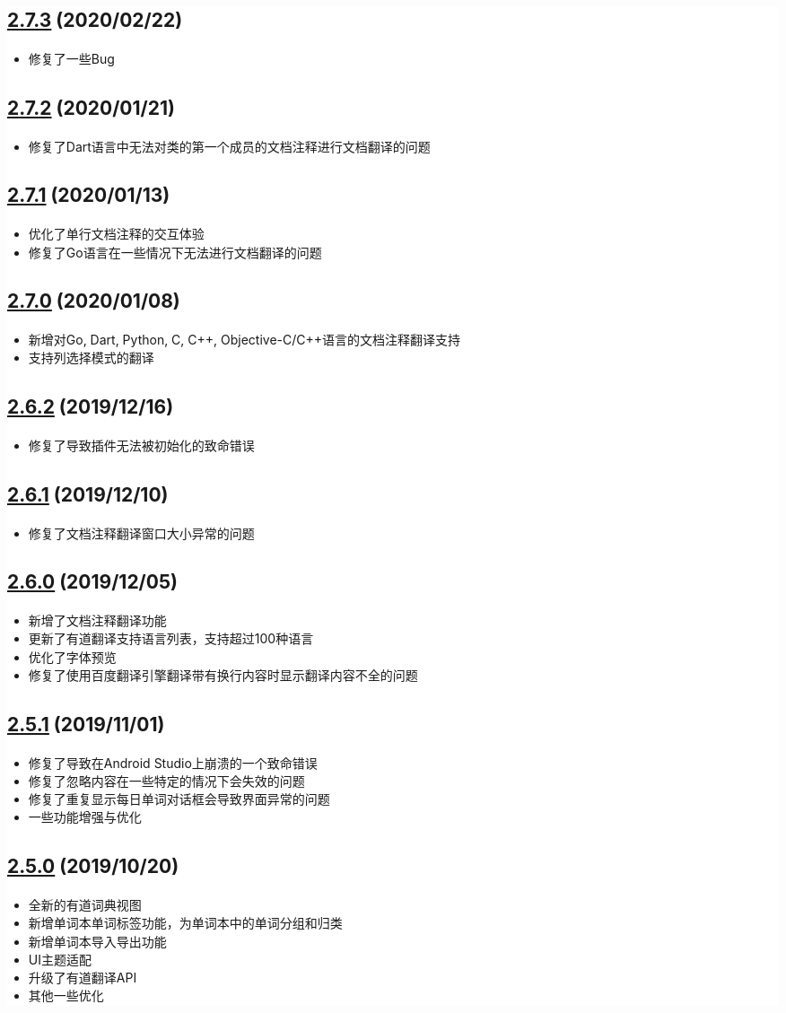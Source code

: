 ## [2.7.3] (2020/02/22)

- 修复了一些Bug

## [2.7.2] (2020/01/21)

- 修复了Dart语言中无法对类的第一个成员的文档注释进行文档翻译的问题

## [2.7.1] (2020/01/13)

- 优化了单行文档注释的交互体验
- 修复了Go语言在一些情况下无法进行文档翻译的问题

## [2.7.0] (2020/01/08)

- 新增对Go, Dart, Python, C, C++, Objective-C/C++语言的文档注释翻译支持
- 支持列选择模式的翻译

## [2.6.2] (2019/12/16)

- 修复了导致插件无法被初始化的致命错误

## [2.6.1] (2019/12/10)

- 修复了文档注释翻译窗口大小异常的问题

## [2.6.0] (2019/12/05)

- 新增了文档注释翻译功能
- 更新了有道翻译支持语言列表，支持超过100种语言
- 优化了字体预览
- 修复了使用百度翻译引擎翻译带有换行内容时显示翻译内容不全的问题

## [2.5.1] (2019/11/01)

- 修复了导致在Android Studio上崩溃的一个致命错误
- 修复了忽略内容在一些特定的情况下会失效的问题
- 修复了重复显示每日单词对话框会导致界面异常的问题
- 一些功能增强与优化

## [2.5.0] (2019/10/20)

- 全新的有道词典视图
- 新增单词本单词标签功能，为单词本中的单词分组和归类
- 新增单词本导入导出功能
- UI主题适配
- 升级了有道翻译API
- 其他一些优化


[Unreleased]: https://github.com/YiiGuxing/TranslationPlugin/compare/v3.5.8...HEAD
[3.5.8]: https://github.com/YiiGuxing/TranslationPlugin/compare/v3.5.7...v3.5.8
[3.5.7]: https://github.com/YiiGuxing/TranslationPlugin/compare/v3.5.6...v3.5.7
[3.5.6]: https://github.com/YiiGuxing/TranslationPlugin/compare/v3.5.5...v3.5.6
[3.5.5]: https://github.com/YiiGuxing/TranslationPlugin/compare/v3.5.4...v3.5.5
[3.5.4]: https://github.com/YiiGuxing/TranslationPlugin/compare/v3.5.3...v3.5.4
[3.5.3]: https://github.com/YiiGuxing/TranslationPlugin/compare/v3.5.2...v3.5.3
[3.5.2]: https://github.com/YiiGuxing/TranslationPlugin/compare/v3.5.1...v3.5.2
[3.5.1]: https://github.com/YiiGuxing/TranslationPlugin/compare/v3.5.0...v3.5.1
[3.5.0]: https://github.com/YiiGuxing/TranslationPlugin/compare/v3.4.2...v3.5.0
[3.4.2]: https://github.com/YiiGuxing/TranslationPlugin/compare/v3.4.1...v3.4.2
[3.4.1]: https://github.com/YiiGuxing/TranslationPlugin/compare/v3.4.0...v3.4.1
[3.4.0]: https://github.com/YiiGuxing/TranslationPlugin/compare/v3.3.5...v3.4.0
[3.3.5]: https://github.com/YiiGuxing/TranslationPlugin/compare/v3.3.4...v3.3.5
[3.3.4]: https://github.com/YiiGuxing/TranslationPlugin/compare/v3.3.3...v3.3.4
[3.3.3]: https://github.com/YiiGuxing/TranslationPlugin/compare/v3.3.2...v3.3.3
[3.3.2]: https://github.com/YiiGuxing/TranslationPlugin/compare/v3.3.1...v3.3.2
[3.3.1]: https://github.com/YiiGuxing/TranslationPlugin/compare/v3.3.0...v3.3.1
[3.3.0]: https://github.com/YiiGuxing/TranslationPlugin/compare/v3.2.2...v3.3.0
[3.2.2]: https://github.com/YiiGuxing/TranslationPlugin/compare/v3.2.1...v3.2.2
[3.2.1]: https://github.com/YiiGuxing/TranslationPlugin/compare/v3.2.0...v3.2.1
[3.2.0]: https://github.com/YiiGuxing/TranslationPlugin/compare/v3.1.1...v3.2.0
[3.1.1]: https://github.com/YiiGuxing/TranslationPlugin/compare/v3.1.0...v3.1.1
[3.1.0]: https://github.com/YiiGuxing/TranslationPlugin/compare/v3.0.3...v3.1.0
[3.0.3]: https://github.com/YiiGuxing/TranslationPlugin/compare/v3.0.2...v3.0.3
[3.0.2]: https://github.com/YiiGuxing/TranslationPlugin/compare/v3.0.1...v3.0.2
[3.0.1]: https://github.com/YiiGuxing/TranslationPlugin/compare/v3.0.0...v3.0.1
[3.0.0]: https://github.com/YiiGuxing/TranslationPlugin/compare/v2.9.2...v3.0.0
[2.9.2]: https://github.com/YiiGuxing/TranslationPlugin/compare/v2.9.1...v2.9.2
[2.9.1]: https://github.com/YiiGuxing/TranslationPlugin/compare/v2.9.0...v2.9.1
[2.9.0]: https://github.com/YiiGuxing/TranslationPlugin/compare/v2.8.1...v2.9.0
[2.8.1]: https://github.com/YiiGuxing/TranslationPlugin/compare/v2.8.0...v2.8.1
[2.8.0]: https://github.com/YiiGuxing/TranslationPlugin/compare/v2.7.3...v2.8.0
[2.7.3]: https://github.com/YiiGuxing/TranslationPlugin/compare/v2.7.2...v2.7.3
[2.7.2]: https://github.com/YiiGuxing/TranslationPlugin/compare/v2.7.1...v2.7.2
[2.7.1]: https://github.com/YiiGuxing/TranslationPlugin/compare/v2.7.0...v2.7.1
[2.7.0]: https://github.com/YiiGuxing/TranslationPlugin/compare/v2.6.2...v2.7.0
[2.6.2]: https://github.com/YiiGuxing/TranslationPlugin/compare/v2.6.1...v2.6.2
[2.6.1]: https://github.com/YiiGuxing/TranslationPlugin/compare/v2.6.0...v2.6.1
[2.6.0]: https://github.com/YiiGuxing/TranslationPlugin/compare/v2.5.1...v2.6.0
[2.5.1]: https://github.com/YiiGuxing/TranslationPlugin/compare/v2.5.0...v2.5.1
[2.5.0]: https://github.com/YiiGuxing/TranslationPlugin/compare/v2.4.2...v2.5.0
[2.4.2]: https://github.com/YiiGuxing/TranslationPlugin/compare/v2.4.1...v2.4.2
[2.4.1]: https://github.com/YiiGuxing/TranslationPlugin/compare/v2.4.0...v2.4.1
[2.4.0]: https://github.com/YiiGuxing/TranslationPlugin/compare/v2.3.8...v2.4.0
[2.3.8]: https://github.com/YiiGuxing/TranslationPlugin/compare/v2.3.7...v2.3.8
[2.3.7]: https://github.com/YiiGuxing/TranslationPlugin/compare/v2.3.6...v2.3.7
[2.3.6]: https://github.com/YiiGuxing/TranslationPlugin/compare/v2.3.5...v2.3.6
[2.3.5]: https://github.com/YiiGuxing/TranslationPlugin/compare/v2.3.4...v2.3.5
[2.3.4]: https://github.com/YiiGuxing/TranslationPlugin/compare/v2.3.3...v2.3.4
[2.3.3]: https://github.com/YiiGuxing/TranslationPlugin/compare/v2.3.2...v2.3.3
[2.3.2]: https://github.com/YiiGuxing/TranslationPlugin/compare/v2.3.1...v2.3.2
[2.3.1]: https://github.com/YiiGuxing/TranslationPlugin/compare/v2.3.0...v2.3.1
[2.3.0]: https://github.com/YiiGuxing/TranslationPlugin/compare/v2.2.0...v2.3.0
[2.2.0]: https://github.com/YiiGuxing/TranslationPlugin/compare/v2.1.1...v2.2.0
[2.1.1]: https://github.com/YiiGuxing/TranslationPlugin/compare/v2.1.0...v2.1.1
[2.1.0]: https://github.com/YiiGuxing/TranslationPlugin/compare/v2.0.3...v2.1.0
[2.0.3]: https://github.com/YiiGuxing/TranslationPlugin/compare/v2.0.2...v2.0.3
[2.0.2]: https://github.com/YiiGuxing/TranslationPlugin/compare/v2.0.1...v2.0.2
[2.0.1]: https://github.com/YiiGuxing/TranslationPlugin/compare/v2.0.0...v2.0.1
[2.0.0]: https://github.com/YiiGuxing/TranslationPlugin/compare/v1.3.6...v2.0.0
[1.3.6]: https://github.com/YiiGuxing/TranslationPlugin/compare/v1.3.5...v1.3.6
[1.3.5]: https://github.com/YiiGuxing/TranslationPlugin/compare/v1.3.4...v1.3.5
[1.3.4]: https://github.com/YiiGuxing/TranslationPlugin/compare/v1.3.3...v1.3.4
[1.3.3]: https://github.com/YiiGuxing/TranslationPlugin/compare/v1.3.2...v1.3.3
[1.3.2]: https://github.com/YiiGuxing/TranslationPlugin/compare/v1.3.1...v1.3.2
[1.3.1]: https://github.com/YiiGuxing/TranslationPlugin/compare/v1.3.0...v1.3.1
[1.3.0]: https://github.com/YiiGuxing/TranslationPlugin/compare/v1.2.2...v1.3.0
[1.2.2]: https://github.com/YiiGuxing/TranslationPlugin/compare/v1.2.1...v1.2.2
[1.2.1]: https://github.com/YiiGuxing/TranslationPlugin/compare/v1.2.0...v1.2.1
[1.2.0]: https://github.com/YiiGuxing/TranslationPlugin/commits/v1.2.0